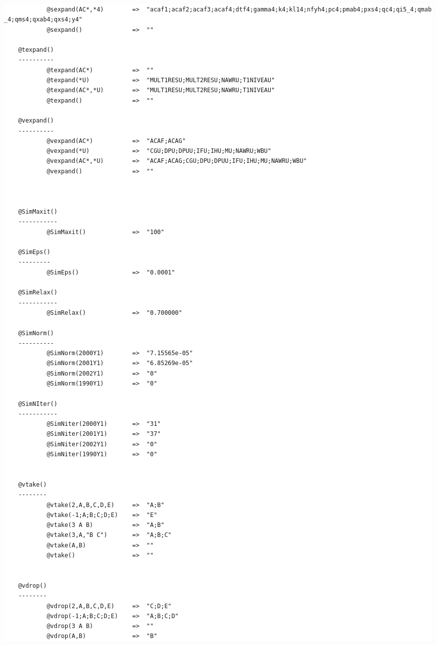 ```
            @sexpand(AC*,*4)        =>  "acaf1;acaf2;acaf3;acaf4;dtf4;gamma4;k4;kl14;nfyh4;pc4;pmab4;pxs4;qc4;qi5_4;qmab_4;qms4;qxab4;qxs4;y4"
            @sexpand()              =>  ""
 
    @texpand()
    ----------
            @texpand(AC*)           =>  ""
            @texpand(*U)            =>  "MULT1RESU;MULT2RESU;NAWRU;T1NIVEAU"
            @texpand(AC*,*U)        =>  "MULT1RESU;MULT2RESU;NAWRU;T1NIVEAU"
            @texpand()              =>  ""
 
    @vexpand()
    ----------
            @vexpand(AC*)           =>  "ACAF;ACAG"
            @vexpand(*U)            =>  "CGU;DPU;DPUU;IFU;IHU;MU;NAWRU;WBU"
            @vexpand(AC*,*U)        =>  "ACAF;ACAG;CGU;DPU;DPUU;IFU;IHU;MU;NAWRU;WBU"
            @vexpand()              =>  ""
 
 
 
    @SimMaxit()
    -----------
            @SimMaxit()             =>  "100"
 
    @SimEps()
    ---------
            @SimEps()               =>  "0.0001"
 
    @SimRelax()
    -----------
            @SimRelax()             =>  "0.700000"
 
    @SimNorm()
    ----------
            @SimNorm(2000Y1)        =>  "7.15565e-05"
            @SimNorm(2001Y1)        =>  "6.85269e-05"
            @SimNorm(2002Y1)        =>  "0"
            @SimNorm(1990Y1)        =>  "0"
 
    @SimNIter()
    -----------
            @SimNiter(2000Y1)       =>  "31"
            @SimNiter(2001Y1)       =>  "37"
            @SimNiter(2002Y1)       =>  "0"
            @SimNiter(1990Y1)       =>  "0"
 
 
    @vtake()
    --------
            @vtake(2,A,B,C,D,E)     =>  "A;B"
            @vtake(-1;A;B;C;D;E)    =>  "E"
            @vtake(3 A B)           =>  "A;B"
            @vtake(3,A,"B C")       =>  "A;B;C"
            @vtake(A,B)             =>  ""
            @vtake()                =>  ""
 
 
    @vdrop()
    --------
            @vdrop(2,A,B,C,D,E)     =>  "C;D;E"
            @vdrop(-1;A;B;C;D;E)    =>  "A;B;C;D"
            @vdrop(3 A B)           =>  ""
            @vdrop(A,B)             =>  "B"
```